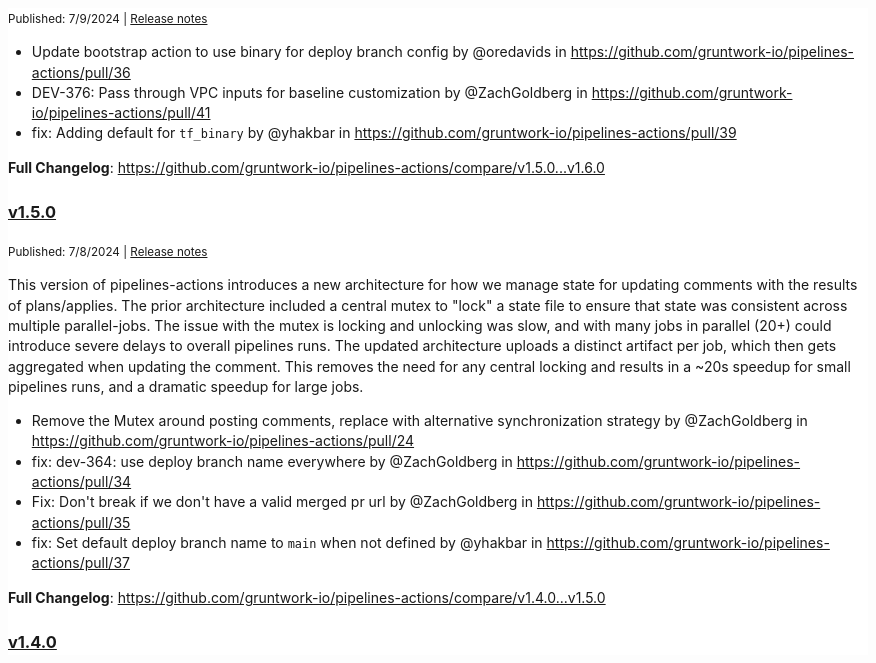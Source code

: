 <p style={{marginTop: "-20px", marginBottom: "10px"}}>
  <small>Published: 7/9/2024 | <a href="https://github.com/gruntwork-io/pipelines-actions/releases/tag/v1.6.0">Release notes</a></small>
</p>

<div style={{"overflow":"hidden","textOverflow":"ellipsis","display":"-webkit-box","WebkitLineClamp":10,"lineClamp":10,"WebkitBoxOrient":"vertical"}}>

  * Update bootstrap action to use binary for deploy branch config by @oredavids in https://github.com/gruntwork-io/pipelines-actions/pull/36
* DEV-376: Pass through VPC inputs for baseline customization by @ZachGoldberg in https://github.com/gruntwork-io/pipelines-actions/pull/41
* fix: Adding default for `tf_binary` by @yhakbar in https://github.com/gruntwork-io/pipelines-actions/pull/39


**Full Changelog**: https://github.com/gruntwork-io/pipelines-actions/compare/v1.5.0...v1.6.0

</div>


### [v1.5.0](https://github.com/gruntwork-io/pipelines-actions/releases/tag/v1.5.0)

<p style={{marginTop: "-20px", marginBottom: "10px"}}>
  <small>Published: 7/8/2024 | <a href="https://github.com/gruntwork-io/pipelines-actions/releases/tag/v1.5.0">Release notes</a></small>
</p>

<div style={{"overflow":"hidden","textOverflow":"ellipsis","display":"-webkit-box","WebkitLineClamp":10,"lineClamp":10,"WebkitBoxOrient":"vertical"}}>

  
This version of pipelines-actions introduces a new architecture for how we manage state for updating comments with the results of plans/applies.  The prior architecture included a central mutex to &quot;lock&quot; a state file to ensure that state was consistent across multiple parallel-jobs. The issue with the mutex is locking and unlocking was slow, and with many jobs in parallel (20+) could introduce severe delays to overall pipelines runs.  The updated architecture uploads a distinct artifact per job, which then gets aggregated when updating the comment.  This removes the need for any central locking and results in a ~20s speedup for small pipelines runs, and a dramatic speedup for large jobs.

* Remove the Mutex around posting comments, replace with alternative synchronization strategy by @ZachGoldberg in https://github.com/gruntwork-io/pipelines-actions/pull/24
* fix: dev-364: use deploy branch name everywhere by @ZachGoldberg in https://github.com/gruntwork-io/pipelines-actions/pull/34
* Fix: Don&apos;t break if we don&apos;t have a valid merged pr url by @ZachGoldberg in https://github.com/gruntwork-io/pipelines-actions/pull/35
* fix: Set default deploy branch name to `main` when not defined by @yhakbar in https://github.com/gruntwork-io/pipelines-actions/pull/37


**Full Changelog**: https://github.com/gruntwork-io/pipelines-actions/compare/v1.4.0...v1.5.0

</div>


### [v1.4.0](https://github.com/gruntwork-io/pipelines-actions/releases/tag/v1.4.0)
